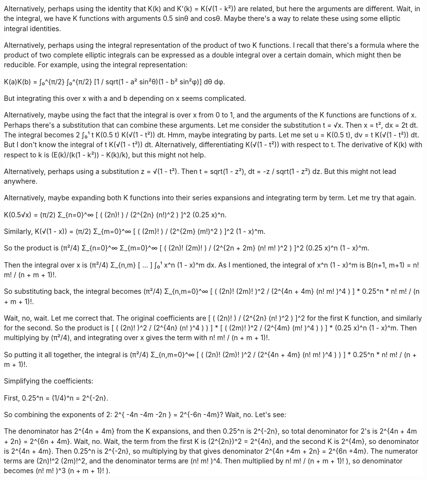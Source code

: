 Alternatively, perhaps using the identity that K(k) and K'(k) = K(√(1 - k²)) are related, but here the arguments are different. Wait, in the integral, we have K functions with arguments 0.5 sinθ and cosθ. Maybe there's a way to relate these using some elliptic integral identities. 

Alternatively, perhaps using the integral representation of the product of two K functions. I recall that there's a formula where the product of two complete elliptic integrals can be expressed as a double integral over a certain domain, which might then be reducible. For example, using the integral representation:

K(a)K(b) = ∫₀^{π/2} ∫₀^{π/2} [1 / sqrt(1 - a² sin²θ)(1 - b² sin²φ)] dθ dφ.

But integrating this over x with a and b depending on x seems complicated. 

Alternatively, maybe using the fact that the integral is over x from 0 to 1, and the arguments of the K functions are functions of x. Perhaps there's a substitution that can combine these arguments. Let me consider the substitution t = √x. Then x = t², dx = 2t dt. The integral becomes 2 ∫₀¹ t K(0.5 t) K(√(1 - t²)) dt. Hmm, maybe integrating by parts. Let me set u = K(0.5 t), dv = t K(√(1 - t²)) dt. But I don't know the integral of t K(√(1 - t²)) dt. Alternatively, differentiating K(√(1 - t²)) with respect to t. The derivative of K(k) with respect to k is (E(k)/(k(1 - k²)) - K(k)/k), but this might not help. 

Alternatively, perhaps using a substitution z = √(1 - t²). Then t = sqrt(1 - z²), dt = -z / sqrt(1 - z²) dz. But this might not lead anywhere. 

Alternatively, maybe expanding both K functions into their series expansions and integrating term by term. Let me try that again. 

K(0.5√x) = (π/2) Σ_{n=0}^∞ [ ( (2n)! ) / (2^{2n} (n!)^2 ) ]^2 (0.25 x)^n.

Similarly, K(√(1 - x)) = (π/2) Σ_{m=0}^∞ [ ( (2m)! ) / (2^{2m} (m!)^2 ) ]^2 (1 - x)^m.

So the product is (π²/4) Σ_{n=0}^∞ Σ_{m=0}^∞ [ ( (2n)! (2m)! ) / (2^{2n + 2m} (n! m! )^2 ) ]^2 (0.25 x)^n (1 - x)^m.

Then the integral over x is (π²/4) Σ_{n,m} [ ... ] ∫₀¹ x^n (1 - x)^m dx. As I mentioned, the integral of x^n (1 - x)^m is B(n+1, m+1) = n! m! / (n + m + 1)!.

So substituting back, the integral becomes (π²/4) Σ_{n,m=0}^∞ [ ( (2n)! (2m)! )^2 / (2^{4n + 4m} (n! m! )^4 ) ] * 0.25^n * n! m! / (n + m + 1)!.

Wait, no, wait. Let me correct that. The original coefficients are [ ( (2n)! ) / (2^{2n} (n! )^2 ) ]^2 for the first K function, and similarly for the second. So the product is [ ( (2n)! )^2 / (2^{4n} (n! )^4 ) ) ] * [ ( (2m)! )^2 / (2^{4m} (m! )^4 ) ) ] * (0.25 x)^n (1 - x)^m. Then multiplying by (π²/4), and integrating over x gives the term with n! m! / (n + m + 1)!.

So putting it all together, the integral is (π²/4) Σ_{n,m=0}^∞ [ ( (2n)! (2m)! )^2 / (2^{4n + 4m} (n! m! )^4 ) ) ] * 0.25^n * n! m! / (n + m + 1)!.

Simplifying the coefficients:

First, 0.25^n = (1/4)^n = 2^{-2n}.

So combining the exponents of 2: 2^{ -4n -4m -2n } = 2^{-6n -4m}? Wait, no. Let's see:

The denominator has 2^{4n + 4m} from the K expansions, and then 0.25^n is 2^{-2n}, so total denominator for 2's is 2^{4n + 4m + 2n} = 2^{6n + 4m}. Wait, no. Wait, the term from the first K is (2^{2n})^2 = 2^{4n}, and the second K is 2^{4m}, so denominator is 2^{4n + 4m}. Then 0.25^n is 2^{-2n}, so multiplying by that gives denominator 2^{4n +4m + 2n} = 2^{6n +4m}. The numerator terms are (2n)!^2 (2m)!^2, and the denominator terms are (n! m! )^4. Then multiplied by n! m! / (n + m + 1)! ), so denominator becomes (n! m! )^3 (n + m + 1)! ). 
